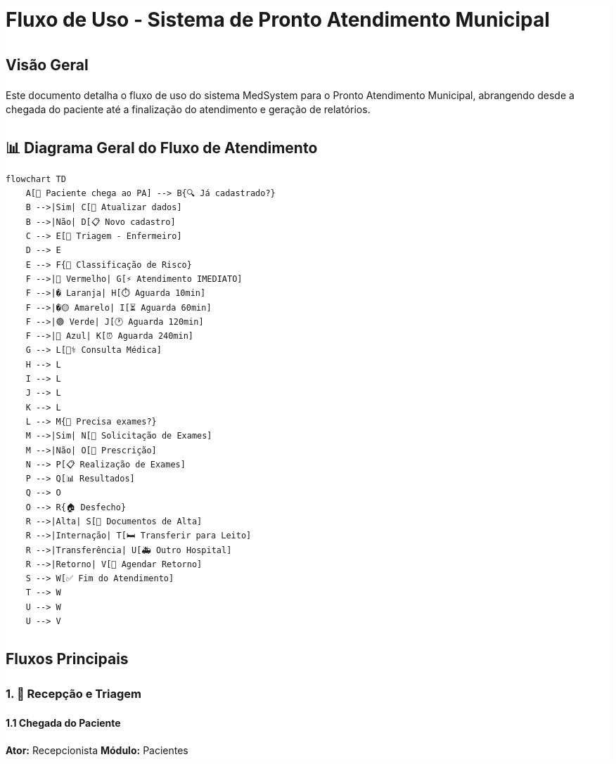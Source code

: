 # Fluxo de Uso - Sistema de Pronto Atendimento Municipal

## Visão Geral

Este documento detalha o fluxo de uso do sistema MedSystem para o Pronto Atendimento Municipal, abrangendo desde a chegada do paciente até a finalização do atendimento e geração de relatórios.

## 📊 Diagrama Geral do Fluxo de Atendimento

```mermaid
flowchart TD
    A[👤 Paciente chega ao PA] --> B{🔍 Já cadastrado?}
    B -->|Sim| C[📝 Atualizar dados]
    B -->|Não| D[📋 Novo cadastro]
    C --> E[🏥 Triagem - Enfermeiro]
    D --> E
    E --> F{🚨 Classificação de Risco}
    F -->|🔴 Vermelho| G[⚡ Atendimento IMEDIATO]
    F -->|� Laranja| H[⏱️ Aguarda 10min]
    F -->|�🟡 Amarelo| I[⏳ Aguarda 60min]
    F -->|🟢 Verde| J[🕐 Aguarda 120min]
    F -->|🔵 Azul| K[⏰ Aguarda 240min]
    G --> L[👩‍⚕️ Consulta Médica]
    H --> L
    I --> L
    J --> L
    K --> L
    L --> M{🔬 Precisa exames?}
    M -->|Sim| N[🧪 Solicitação de Exames]
    M -->|Não| O[💊 Prescrição]
    N --> P[📋 Realização de Exames]
    P --> Q[📊 Resultados]
    Q --> O
    O --> R{🏠 Desfecho}
    R -->|Alta| S[📄 Documentos de Alta]
    R -->|Internação| T[🛏️ Transferir para Leito]
    R -->|Transferência| U[🚑 Outro Hospital]
    R -->|Retorno| V[📅 Agendar Retorno]
    S --> W[✅ Fim do Atendimento]
    T --> W
    U --> W
    U --> V
```

## Fluxos Principais

### 1. 🚪 Recepção e Triagem

#### 1.1 Chegada do Paciente
**Ator:** Recepcionista
**Módulo:** Pacientes
